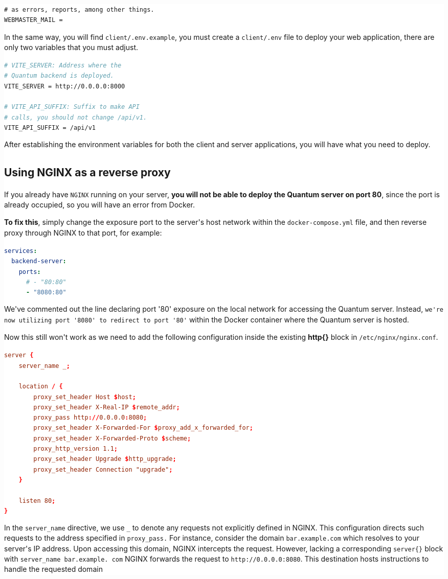 ```env
# as errors, reports, among other things.
WEBMASTER_MAIL = 
```
In the same way, you will find `client/.env.example`, you must create a `client/.env` file to deploy your web application, there are only two variables that you must adjust.
```bash
# VITE_SERVER: Address where the 
# Quantum backend is deployed.
VITE_SERVER = http://0.0.0.0:8000

# VITE_API_SUFFIX: Suffix to make API 
# calls, you should not change /api/v1.
VITE_API_SUFFIX = /api/v1
```
After establishing the environment variables for both the client and server applications, you will have what you need to deploy.

## Using NGINX as a reverse proxy
If you already have `NGINX` running on your server, **you will not be able to deploy the Quantum server on port 80**, since the port is already occupied, so you will have an error from Docker.

**To fix this**, simply change the exposure port to the server's host network within the `docker-compose.yml` file, and then reverse proxy through NGINX to that port, for example:
```yml
services:
  backend-server:
    ports:
      # - "80:80"
      - "8080:80"
```
We've commented out the line declaring port '80' exposure on the local network for accessing the Quantum server. Instead, `we're now utilizing port '8080' to redirect to port '80'` within the Docker container where the Quantum server is hosted.

Now this still won't work as we need to add the following configuration inside the existing **http{}** block in `/etc/nginx/nginx.conf`.
```conf
server {
    server_name _;

	location / {
		proxy_set_header Host $host;
		proxy_set_header X-Real-IP $remote_addr;
		proxy_pass http://0.0.0.0:8080;
        proxy_set_header X-Forwarded-For $proxy_add_x_forwarded_for;
        proxy_set_header X-Forwarded-Proto $scheme;
        proxy_http_version 1.1;
        proxy_set_header Upgrade $http_upgrade;
        proxy_set_header Connection "upgrade";
	}
    
    listen 80;
}
```
In the `server_name` directive, we use `_` to denote any requests not explicitly defined in NGINX. This configuration directs such requests to the address specified in `proxy_pass.` For instance, consider the domain `bar.example.com` which resolves to your server's IP address. Upon accessing this domain, NGINX intercepts the request. However, lacking a corresponding `server{}` block with `server_name bar.example. com` NGINX forwards the request to `http://0.0.0.0:8080`. This destination hosts instructions to handle the requested domain
